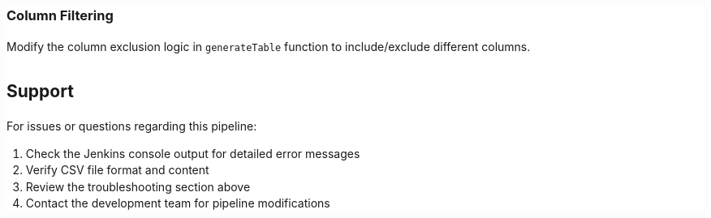 ### Column Filtering
Modify the column exclusion logic in `generateTable` function to include/exclude different columns.

## Support

For issues or questions regarding this pipeline:
1. Check the Jenkins console output for detailed error messages
2. Verify CSV file format and content
3. Review the troubleshooting section above
4. Contact the development team for pipeline modifications
